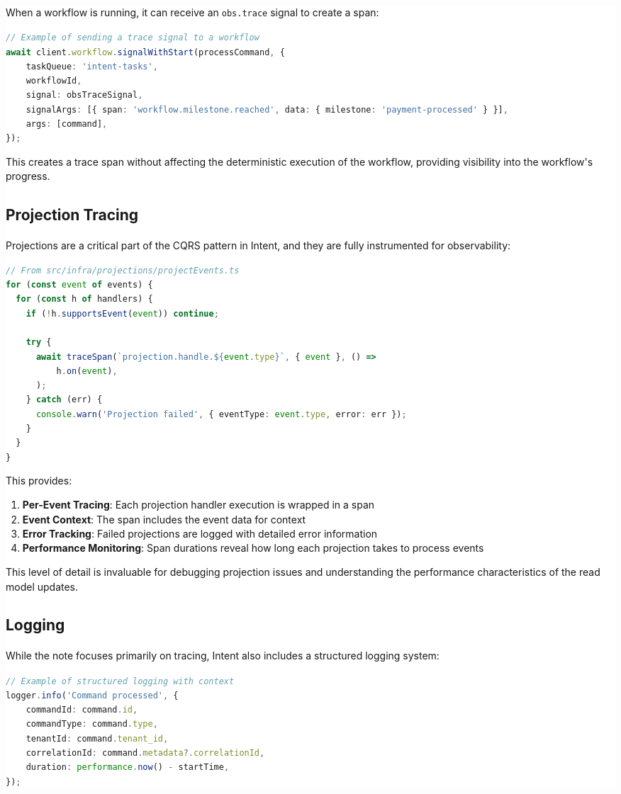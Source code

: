 When a workflow is running, it can receive an `obs.trace` signal to create a span:

```typescript
// Example of sending a trace signal to a workflow
await client.workflow.signalWithStart(processCommand, {
    taskQueue: 'intent-tasks',
    workflowId,
    signal: obsTraceSignal,
    signalArgs: [{ span: 'workflow.milestone.reached', data: { milestone: 'payment-processed' } }],
    args: [command],
});
```

This creates a trace span without affecting the deterministic execution of the workflow, providing visibility into the workflow's progress.

## Projection Tracing

Projections are a critical part of the CQRS pattern in Intent, and they are fully instrumented for observability:

```typescript
// From src/infra/projections/projectEvents.ts
for (const event of events) {
  for (const h of handlers) {
    if (!h.supportsEvent(event)) continue;

    try {
      await traceSpan(`projection.handle.${event.type}`, { event }, () =>
          h.on(event),
      );
    } catch (err) {
      console.warn('Projection failed', { eventType: event.type, error: err });
    }
  }
}
```

This provides:

1. **Per-Event Tracing**: Each projection handler execution is wrapped in a span
2. **Event Context**: The span includes the event data for context
3. **Error Tracking**: Failed projections are logged with detailed error information
4. **Performance Monitoring**: Span durations reveal how long each projection takes to process events

This level of detail is invaluable for debugging projection issues and understanding the performance characteristics of the read model updates.

## Logging

While the note focuses primarily on tracing, Intent also includes a structured logging system:

```typescript
// Example of structured logging with context
logger.info('Command processed', {
    commandId: command.id,
    commandType: command.type,
    tenantId: command.tenant_id,
    correlationId: command.metadata?.correlationId,
    duration: performance.now() - startTime,
});
```
